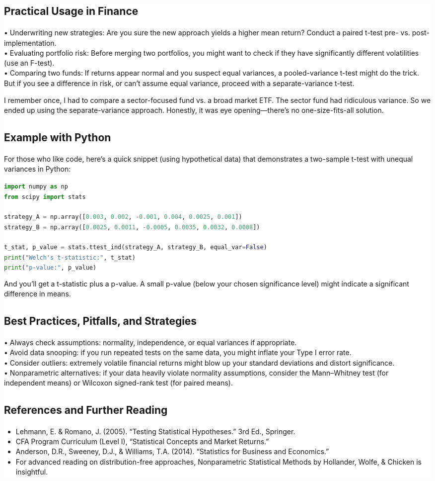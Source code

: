 ## Practical Usage in Finance

• Underwriting new strategies: Are you sure the new approach yields a higher mean return? Conduct a paired t-test pre- vs. post-implementation.  
• Evaluating portfolio risk: Before merging two portfolios, you might want to check if they have significantly different volatilities (use an F-test).  
• Comparing two funds: If returns appear normal and you suspect equal variances, a pooled-variance t-test might do the trick. But if you see a difference in risk, or can’t assume equal variance, proceed with a separate-variance t-test.  

I remember once, I had to compare a sector-focused fund vs. a broad market ETF. The sector fund had ridiculous variance. So we ended up using the separate-variance approach. Honestly, it was eye opening—there’s no one-size-fits-all solution.

## Example with Python

For those who like code, here’s a quick snippet (using hypothetical data) that demonstrates a two-sample t-test with unequal variances in Python:

```python
import numpy as np
from scipy import stats

strategy_A = np.array([0.003, 0.002, -0.001, 0.004, 0.0025, 0.001])
strategy_B = np.array([0.0025, 0.0011, -0.0005, 0.0035, 0.0032, 0.0008])

t_stat, p_value = stats.ttest_ind(strategy_A, strategy_B, equal_var=False)
print("Welch's t-statistic:", t_stat)
print("p-value:", p_value)
```

And you’ll get a t-statistic plus a p-value. A small p-value (below your chosen significance level) might indicate a significant difference in means.

## Best Practices, Pitfalls, and Strategies

• Always check assumptions: normality, independence, or equal variances if appropriate.  
• Avoid data snooping: if you run repeated tests on the same data, you might inflate your Type I error rate.  
• Consider outliers: extremely volatile financial returns might blow up your standard deviations and distort significance.  
• Nonparametric alternatives: if your data heavily violate normality assumptions, consider the Mann–Whitney test (for independent means) or Wilcoxon signed-rank test (for paired means).  

## References and Further Reading

- Lehmann, E. & Romano, J. (2005). “Testing Statistical Hypotheses.” 3rd Ed., Springer.  
- CFA Program Curriculum (Level I), “Statistical Concepts and Market Returns.”  
- Anderson, D.R., Sweeney, D.J., & Williams, T.A. (2014). “Statistics for Business and Economics.”  
- For advanced reading on distribution-free approaches, Nonparametric Statistical Methods by Hollander, Wolfe, & Chicken is insightful.
